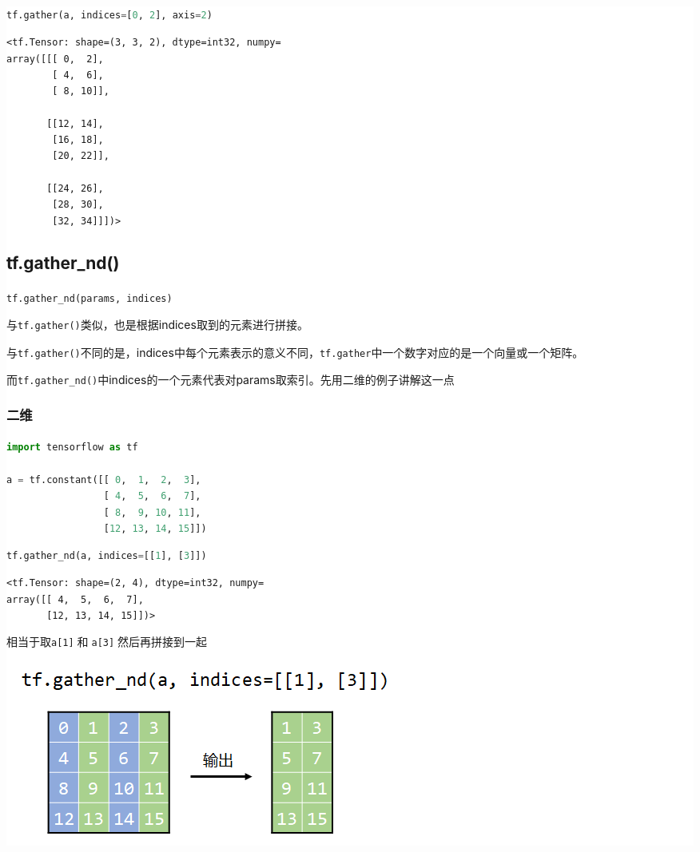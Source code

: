 ```python
tf.gather(a, indices=[0, 2], axis=2)
```

```
<tf.Tensor: shape=(3, 3, 2), dtype=int32, numpy=
array([[[ 0,  2],
        [ 4,  6],
        [ 8, 10]],

       [[12, 14],
        [16, 18],
        [20, 22]],

       [[24, 26],
        [28, 30],
        [32, 34]]])>
```

## tf.gather_nd()

```python
tf.gather_nd(params, indices)
```

与`tf.gather()`类似，也是根据indices取到的元素进行拼接。

与`tf.gather()`不同的是，indices中每个元素表示的意义不同，`tf.gather`中一个数字对应的是一个向量或一个矩阵。

而`tf.gather_nd()`中indices的一个元素代表对params取索引。先用二维的例子讲解这一点

### 二维

```python
import tensorflow as tf

a = tf.constant([[ 0,  1,  2,  3],
                 [ 4,  5,  6,  7],
                 [ 8,  9, 10, 11],
                 [12, 13, 14, 15]])
```

```python
tf.gather_nd(a, indices=[[1], [3]])
```

```
<tf.Tensor: shape=(2, 4), dtype=int32, numpy=
array([[ 4,  5,  6,  7],
       [12, 13, 14, 15]])>
```

相当于取`a[1]` 和 `a[3]` 然后再拼接到一起

![image-20210222160800295](images/image-20210222160800295.png)

